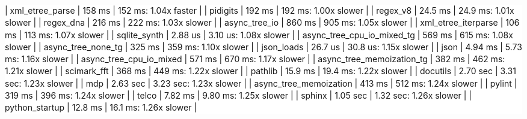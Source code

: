 | xml_etree_parse            | 158 ms                                                                                                            | 152 ms: 1.04x faster                                                                                                    |
| pidigits                   | 192 ms                                                                                                            | 192 ms: 1.00x slower                                                                                                    |
| regex_v8                   | 24.5 ms                                                                                                           | 24.9 ms: 1.01x slower                                                                                                   |
| regex_dna                  | 216 ms                                                                                                            | 222 ms: 1.03x slower                                                                                                    |
| async_tree_io              | 860 ms                                                                                                            | 905 ms: 1.05x slower                                                                                                    |
| xml_etree_iterparse        | 106 ms                                                                                                            | 113 ms: 1.07x slower                                                                                                    |
| sqlite_synth               | 2.88 us                                                                                                           | 3.10 us: 1.08x slower                                                                                                   |
| async_tree_cpu_io_mixed_tg | 569 ms                                                                                                            | 615 ms: 1.08x slower                                                                                                    |
| async_tree_none_tg         | 325 ms                                                                                                            | 359 ms: 1.10x slower                                                                                                    |
| json_loads                 | 26.7 us                                                                                                           | 30.8 us: 1.15x slower                                                                                                   |
| json                       | 4.94 ms                                                                                                           | 5.73 ms: 1.16x slower                                                                                                   |
| async_tree_cpu_io_mixed    | 571 ms                                                                                                            | 670 ms: 1.17x slower                                                                                                    |
| async_tree_memoization_tg  | 382 ms                                                                                                            | 462 ms: 1.21x slower                                                                                                    |
| scimark_fft                | 368 ms                                                                                                            | 449 ms: 1.22x slower                                                                                                    |
| pathlib                    | 15.9 ms                                                                                                           | 19.4 ms: 1.22x slower                                                                                                   |
| docutils                   | 2.70 sec                                                                                                          | 3.31 sec: 1.23x slower                                                                                                  |
| mdp                        | 2.63 sec                                                                                                          | 3.23 sec: 1.23x slower                                                                                                  |
| async_tree_memoization     | 413 ms                                                                                                            | 512 ms: 1.24x slower                                                                                                    |
| pylint                     | 319 ms                                                                                                            | 396 ms: 1.24x slower                                                                                                    |
| telco                      | 7.82 ms                                                                                                           | 9.80 ms: 1.25x slower                                                                                                   |
| sphinx                     | 1.05 sec                                                                                                          | 1.32 sec: 1.26x slower                                                                                                  |
| python_startup             | 12.8 ms                                                                                                           | 16.1 ms: 1.26x slower                                                                                                   |